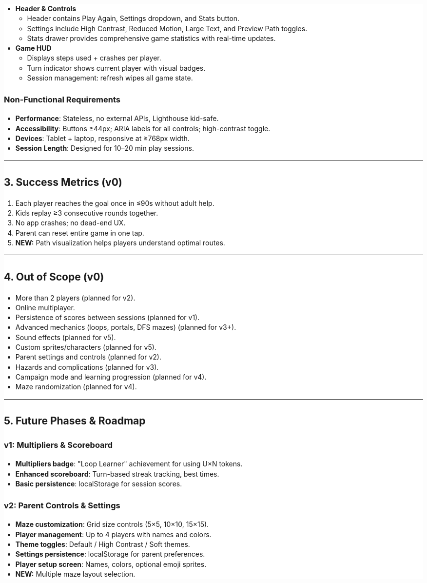 * **Header & Controls**
  * Header contains Play Again, Settings dropdown, and Stats button.
  * Settings include High Contrast, Reduced Motion, Large Text, and Preview Path toggles.
  * Stats drawer provides comprehensive game statistics with real-time updates.
* **Game HUD**
  * Displays steps used + crashes per player.
  * Turn indicator shows current player with visual badges.
  * Session management: refresh wipes all game state.

### Non-Functional Requirements

* **Performance**: Stateless, no external APIs, Lighthouse kid-safe.
* **Accessibility**: Buttons ≥44px; ARIA labels for all controls; high-contrast toggle.
* **Devices**: Tablet + laptop, responsive at ≥768px width.
* **Session Length**: Designed for 10–20 min play sessions.

---

## 3. Success Metrics (v0)

1. Each player reaches the goal once in ≤90s without adult help.
2. Kids replay ≥3 consecutive rounds together.
3. No app crashes; no dead-end UX.
4. Parent can reset entire game in one tap.
5. **NEW:** Path visualization helps players understand optimal routes.

---

## 4. Out of Scope (v0)

* More than 2 players (planned for v2).
* Online multiplayer.
* Persistence of scores between sessions (planned for v1).
* Advanced mechanics (loops, portals, DFS mazes) (planned for v3+).
* Sound effects (planned for v5).
* Custom sprites/characters (planned for v5).
* Parent settings and controls (planned for v2).
* Hazards and complications (planned for v3).
* Campaign mode and learning progression (planned for v4).
* Maze randomization (planned for v4).

---

## 5. Future Phases & Roadmap

### v1: Multipliers & Scoreboard
* **Multipliers badge**: "Loop Learner" achievement for using U×N tokens.
* **Enhanced scoreboard**: Turn-based streak tracking, best times.
* **Basic persistence**: localStorage for session scores.

### v2: Parent Controls & Settings
* **Maze customization**: Grid size controls (5×5, 10×10, 15×15).
* **Player management**: Up to 4 players with names and colors.
* **Theme toggles**: Default / High Contrast / Soft themes.
* **Settings persistence**: localStorage for parent preferences.
* **Player setup screen**: Names, colors, optional emoji sprites.
* **NEW:** Multiple maze layout selection.
